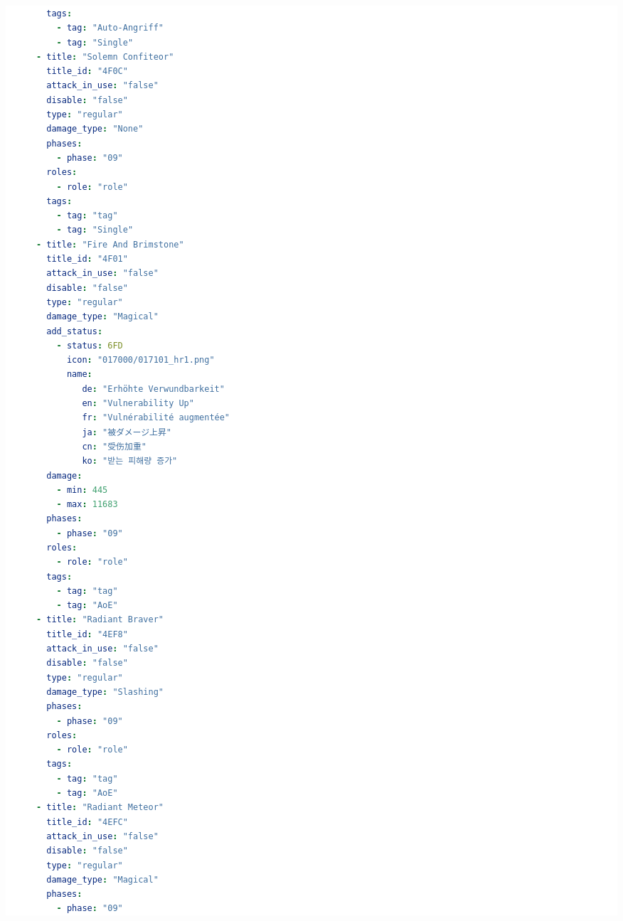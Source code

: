 ```yaml
        tags:
          - tag: "Auto-Angriff"
          - tag: "Single"
      - title: "Solemn Confiteor"
        title_id: "4F0C"
        attack_in_use: "false"
        disable: "false"
        type: "regular"
        damage_type: "None"
        phases:
          - phase: "09"
        roles:
          - role: "role"
        tags:
          - tag: "tag"
          - tag: "Single"
      - title: "Fire And Brimstone"
        title_id: "4F01"
        attack_in_use: "false"
        disable: "false"
        type: "regular"
        damage_type: "Magical"
        add_status:
          - status: 6FD
            icon: "017000/017101_hr1.png"
            name:
               de: "Erhöhte Verwundbarkeit"
               en: "Vulnerability Up"
               fr: "Vulnérabilité augmentée"
               ja: "被ダメージ上昇"
               cn: "受伤加重"
               ko: "받는 피해량 증가"
        damage:
          - min: 445
          - max: 11683
        phases:
          - phase: "09"
        roles:
          - role: "role"
        tags:
          - tag: "tag"
          - tag: "AoE"
      - title: "Radiant Braver"
        title_id: "4EF8"
        attack_in_use: "false"
        disable: "false"
        type: "regular"
        damage_type: "Slashing"
        phases:
          - phase: "09"
        roles:
          - role: "role"
        tags:
          - tag: "tag"
          - tag: "AoE"
      - title: "Radiant Meteor"
        title_id: "4EFC"
        attack_in_use: "false"
        disable: "false"
        type: "regular"
        damage_type: "Magical"
        phases:
          - phase: "09"
```